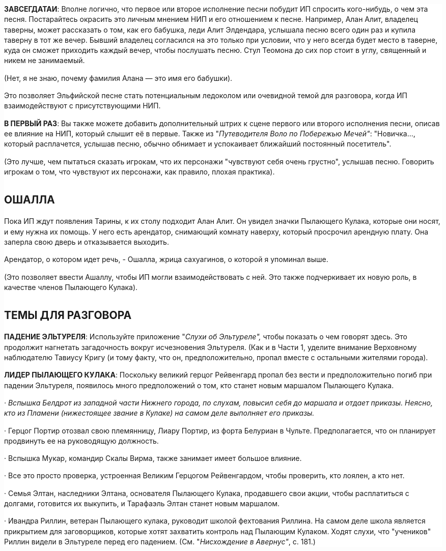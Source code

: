 **ЗАВСЕГДАТАИ**: Вполне логично, что первое или второе исполнение песни побудит ИП спросить кого-нибудь, о чем эта песня. Постарайтесь окрасить это личным мнением НИП и его отношением к песне. Например, Алан Алит, владелец таверны, может рассказать о том, как его бабушка, леди Алит Элдендара, услышала песню всего один раз и купила таверну в тот же вечер. Бывший владелец согласился на это только при условии, что у него всегда будет место в таверне, куда он сможет приходить каждый вечер, чтобы послушать песню. Стул Теомона до сих пор стоит в углу, священный и никем не занимаемый.

(Нет, я не знаю, почему фамилия Алана — это имя его бабушки).

Это позволяет Эльфийской песне стать потенциальным ледоколом или очевидной темой для разговора, когда ИП взаимодействуют с присутствующими НИП.

**В ПЕРВЫЙ РАЗ**: Вы также можете добавить дополнительный штрих к сцене первого или второго исполнения песни, описав ее влияние на НИП, который слышит её в первые. Также из "_Путеводителя Воло по Побережью Мечей"_: "Новичка..., который расплачется, услышав песню, обычно обнимает и успокаивает ближайший постоянный посетитель".

(Это лучше, чем пытаться сказать игрокам, что их персонажи "чувствуют себя очень грустно", услышав песню. Говорить игрокам о том, что чувствуют их персонажи, как правило, плохая практика).

## ОШАЛЛА

Пока ИП ждут появления Тарины, к их столу подходит Алан Алит. Он увидел значки Пылающего Кулака, которые они носят, и ему нужна их помощь. У него есть арендатор, снимающий комнату наверху, который просрочил арендную плату. Она заперла свою дверь и отказывается выходить.

Арендатор, о котором идет речь, - Ошалла, жрица сахуагинов, о которой я упоминал выше.

(Это позволяет ввести Ашаллу, чтобы ИП могли взаимодействовать с ней. Это также подчеркивает их новую роль, в качестве членов Пылающего Кулака).

## ТЕМЫ ДЛЯ РАЗГОВОРА

**ПАДЕНИЕ ЭЛЬТУРЕЛЯ**: Используйте приложение "*Слухи об Эльтуреле",* чтобы показать о чем говорят здесь. Это продолжит нагнетать загадочность вокруг исчезновения Эльтуреля. (Как и в Части 1, уделите внимание Верховному наблюдателю Тавиусу Кригу (и тому факту, что он, предположительно, пропал вместе с остальными жителями города).

**ЛИДЕР ПЫЛАЮЩЕГО КУЛАКА**: Поскольку великий герцог Рейвенгард пропал без вести и предположительно погиб при падении Эльтуреля, появилось много предположений о том, кто станет новым маршалом Пылающего Кулака.

_· Вспышка Белдрот из западной части Нижнего города, по слухам, повысил себя до маршала и отдает приказы. Неясно, кто из Пламени (нижестоящее звание в Кулаке) на самом деле выполняет его приказы._

· Герцог Портир отозвал свою племянницу, Лиару Портир, из форта Белуриан в Чульте. Предполагается, что он планирует продвинуть ее на руководящую должность.

· Вспышка Мукар, командир Скалы Вирма, также занимает имеет большое влияние.

· Все это просто проверка, устроенная Великим Герцогом Рейвенгардом, чтобы проверить, кто лоялен, а кто нет.

· Семья Элтан, наследники Элтана, основателя Пылающего Кулака, продавшего свои акции, чтобы расплатиться с долгами, готовится их выкупить, и Тарафаэль Элтан станет новым маршалом.

· Ивандра Риллин, ветеран Пылающего кулака, руководит школой фехтования Риллина. На самом деле школа является прикрытием для заговорщиков, которые хотят захватить контроль над Пылающим Кулаком. Ходят слухи, что "учеников" Риллин видели в Эльтуреле перед его падением. (См. "_Нисхождение в Авернус"_, с. 181.)
